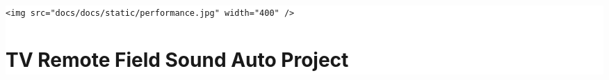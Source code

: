     <img src="docs/docs/static/performance.jpg" width="400" />

# TV Remote Field Sound Auto Project
